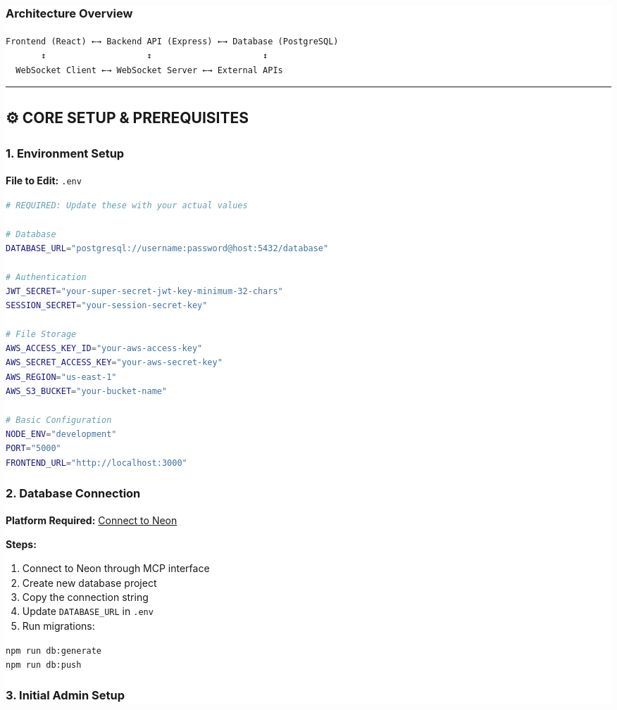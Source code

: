 ### Architecture Overview
```
Frontend (React) ←→ Backend API (Express) ←→ Database (PostgreSQL)
       ↕                    ↕                      ↕
  WebSocket Client ←→ WebSocket Server ←→ External APIs
```

---

## ⚙️ CORE SETUP & PREREQUISITES

### 1. Environment Setup

**File to Edit:** `.env`
```bash
# REQUIRED: Update these with your actual values

# Database
DATABASE_URL="postgresql://username:password@host:5432/database"

# Authentication
JWT_SECRET="your-super-secret-jwt-key-minimum-32-chars"
SESSION_SECRET="your-session-secret-key"

# File Storage
AWS_ACCESS_KEY_ID="your-aws-access-key"
AWS_SECRET_ACCESS_KEY="your-aws-secret-key"  
AWS_REGION="us-east-1"
AWS_S3_BUCKET="your-bucket-name"

# Basic Configuration
NODE_ENV="development"
PORT="5000"
FRONTEND_URL="http://localhost:3000"
```

### 2. Database Connection

**Platform Required:** [Connect to Neon](#open-mcp-popover)

**Steps:**
1. Connect to Neon through MCP interface
2. Create new database project
3. Copy the connection string
4. Update `DATABASE_URL` in `.env`
5. Run migrations:
```bash
npm run db:generate
npm run db:push
```

### 3. Initial Admin Setup

